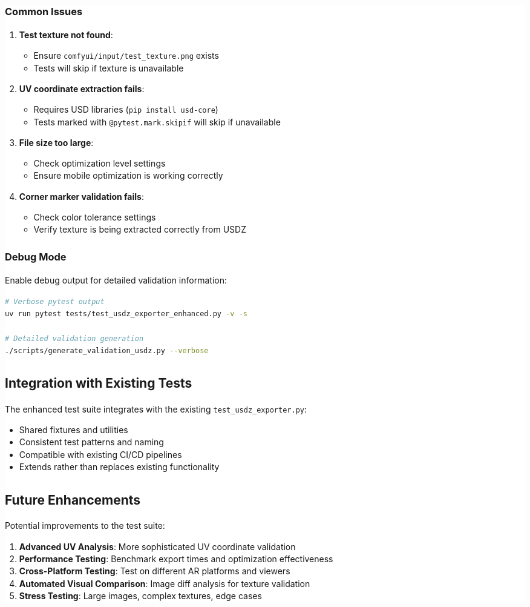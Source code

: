 ### Common Issues

1. **Test texture not found**:
   - Ensure `comfyui/input/test_texture.png` exists
   - Tests will skip if texture is unavailable

2. **UV coordinate extraction fails**:
   - Requires USD libraries (`pip install usd-core`)
   - Tests marked with `@pytest.mark.skipif` will skip if unavailable

3. **File size too large**:
   - Check optimization level settings
   - Ensure mobile optimization is working correctly

4. **Corner marker validation fails**:
   - Check color tolerance settings
   - Verify texture is being extracted correctly from USDZ

### Debug Mode

Enable debug output for detailed validation information:

```bash
# Verbose pytest output
uv run pytest tests/test_usdz_exporter_enhanced.py -v -s

# Detailed validation generation
./scripts/generate_validation_usdz.py --verbose
```

## Integration with Existing Tests

The enhanced test suite integrates with the existing `test_usdz_exporter.py`:

- Shared fixtures and utilities
- Consistent test patterns and naming
- Compatible with existing CI/CD pipelines
- Extends rather than replaces existing functionality

## Future Enhancements

Potential improvements to the test suite:

1. **Advanced UV Analysis**: More sophisticated UV coordinate validation
2. **Performance Testing**: Benchmark export times and optimization effectiveness
3. **Cross-Platform Testing**: Test on different AR platforms and viewers
4. **Automated Visual Comparison**: Image diff analysis for texture validation
5. **Stress Testing**: Large images, complex textures, edge cases